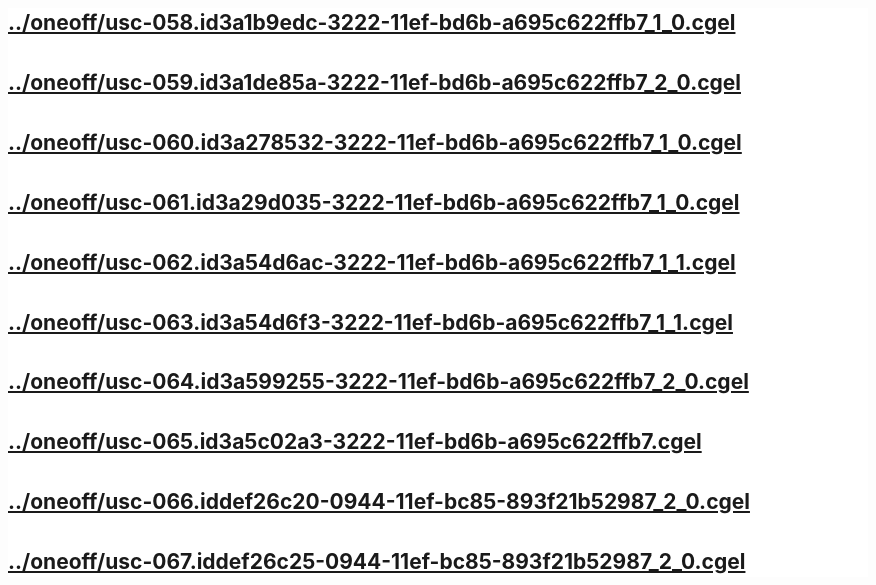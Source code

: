 
## [../oneoff/usc-058.id3a1b9edc-3222-11ef-bd6b-a695c622ffb7_1_0.cgel](../datasets/oneoff/usc-058.id3a1b9edc-3222-11ef-bd6b-a695c622ffb7_1_0.cgel)


## [../oneoff/usc-059.id3a1de85a-3222-11ef-bd6b-a695c622ffb7_2_0.cgel](../datasets/oneoff/usc-059.id3a1de85a-3222-11ef-bd6b-a695c622ffb7_2_0.cgel)


## [../oneoff/usc-060.id3a278532-3222-11ef-bd6b-a695c622ffb7_1_0.cgel](../datasets/oneoff/usc-060.id3a278532-3222-11ef-bd6b-a695c622ffb7_1_0.cgel)


## [../oneoff/usc-061.id3a29d035-3222-11ef-bd6b-a695c622ffb7_1_0.cgel](../datasets/oneoff/usc-061.id3a29d035-3222-11ef-bd6b-a695c622ffb7_1_0.cgel)


## [../oneoff/usc-062.id3a54d6ac-3222-11ef-bd6b-a695c622ffb7_1_1.cgel](../datasets/oneoff/usc-062.id3a54d6ac-3222-11ef-bd6b-a695c622ffb7_1_1.cgel)


## [../oneoff/usc-063.id3a54d6f3-3222-11ef-bd6b-a695c622ffb7_1_1.cgel](../datasets/oneoff/usc-063.id3a54d6f3-3222-11ef-bd6b-a695c622ffb7_1_1.cgel)


## [../oneoff/usc-064.id3a599255-3222-11ef-bd6b-a695c622ffb7_2_0.cgel](../datasets/oneoff/usc-064.id3a599255-3222-11ef-bd6b-a695c622ffb7_2_0.cgel)


## [../oneoff/usc-065.id3a5c02a3-3222-11ef-bd6b-a695c622ffb7.cgel](../datasets/oneoff/usc-065.id3a5c02a3-3222-11ef-bd6b-a695c622ffb7.cgel)


## [../oneoff/usc-066.iddef26c20-0944-11ef-bc85-893f21b52987_2_0.cgel](../datasets/oneoff/usc-066.iddef26c20-0944-11ef-bc85-893f21b52987_2_0.cgel)


## [../oneoff/usc-067.iddef26c25-0944-11ef-bc85-893f21b52987_2_0.cgel](../datasets/oneoff/usc-067.iddef26c25-0944-11ef-bc85-893f21b52987_2_0.cgel)
